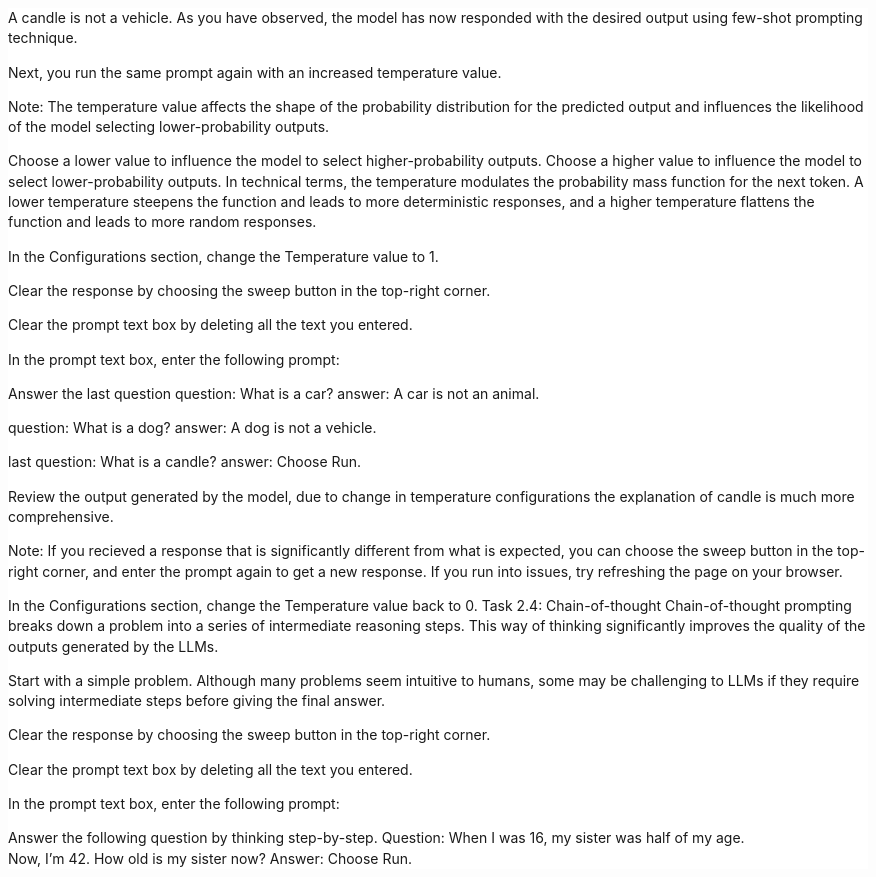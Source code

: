A candle is not a vehicle.
As you have observed, the model has now responded with the desired output using few-shot prompting technique.

Next, you run the same prompt again with an increased temperature value.

 Note: The temperature value affects the shape of the probability distribution for the predicted output and influences the likelihood of the model selecting lower-probability outputs.

Choose a lower value to influence the model to select higher-probability outputs.
Choose a higher value to influence the model to select lower-probability outputs.
In technical terms, the temperature modulates the probability mass function for the next token. A lower temperature steepens the function and leads to more deterministic responses, and a higher temperature flattens the function and leads to more random responses.

In the Configurations section, change the Temperature value to 1.

Clear the response by choosing the sweep button in the top-right corner.

Clear the prompt text box by deleting all the text you entered.

In the prompt text box, enter the following prompt:


Answer the last question
question: What is a car?
answer: A car is not an animal.

question: What is a dog?
answer: A dog is not a vehicle.

last question: What is a candle?
answer:
Choose Run.

Review the output generated by the model, due to change in temperature configurations the explanation of candle is much more comprehensive.

 Note: If you recieved a response that is significantly different from what is expected, you can choose the sweep button in the top-right corner, and enter the prompt again to get a new response. If you run into issues, try refreshing the page on your browser.

In the Configurations section, change the Temperature value back to 0.
Task 2.4: Chain-of-thought
Chain-of-thought prompting breaks down a problem into a series of intermediate reasoning steps. This way of thinking significantly improves the quality of the outputs generated by the LLMs.

Start with a simple problem. Although many problems seem intuitive to humans, some may be challenging to LLMs if they require solving intermediate steps before giving the final answer.

Clear the response by choosing the sweep button in the top-right corner.

Clear the prompt text box by deleting all the text you entered.

In the prompt text box, enter the following prompt:


Answer the following question by thinking step-by-step.
Question: When I was 16, my sister was half of my age. \
Now, I’m 42. How old is my sister now?
Answer:
Choose Run.
